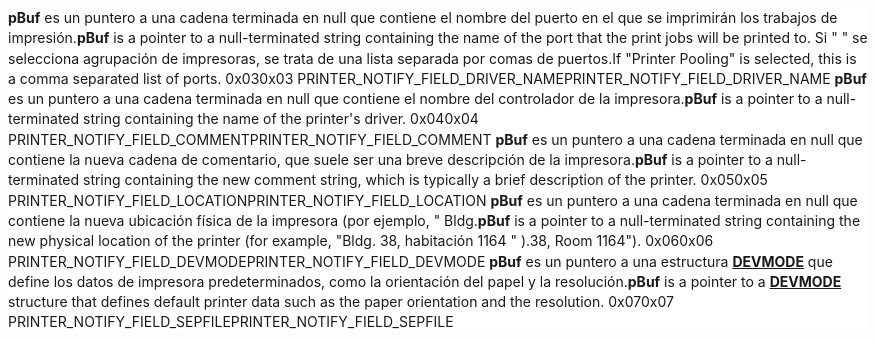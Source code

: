 <td><span data-ttu-id="f80a0-151"><strong>pBuf</strong> es un puntero a una cadena terminada en null que contiene el nombre del puerto en el que se imprimirán los trabajos de impresión.</span><span class="sxs-lookup"><span data-stu-id="f80a0-151"><strong>pBuf</strong> is a pointer to a null-terminated string containing the name of the port that the print jobs will be printed to.</span></span> <span data-ttu-id="f80a0-152">Si &quot; &quot; se selecciona agrupación de impresoras, se trata de una lista separada por comas de puertos.</span><span class="sxs-lookup"><span data-stu-id="f80a0-152">If &quot;Printer Pooling&quot; is selected, this is a comma separated list of ports.</span></span></td>
<td><span data-ttu-id="f80a0-153">0x03</span><span class="sxs-lookup"><span data-stu-id="f80a0-153">0x03</span></span></td>
</tr>
<tr class="odd">
<td><span data-ttu-id="f80a0-154">PRINTER_NOTIFY_FIELD_DRIVER_NAME</span><span class="sxs-lookup"><span data-stu-id="f80a0-154">PRINTER_NOTIFY_FIELD_DRIVER_NAME</span></span></td>
<td><span data-ttu-id="f80a0-155"><strong>pBuf</strong> es un puntero a una cadena terminada en null que contiene el nombre del controlador de la impresora.</span><span class="sxs-lookup"><span data-stu-id="f80a0-155"><strong>pBuf</strong> is a pointer to a null-terminated string containing the name of the printer's driver.</span></span></td>
<td><span data-ttu-id="f80a0-156">0x04</span><span class="sxs-lookup"><span data-stu-id="f80a0-156">0x04</span></span></td>
</tr>
<tr class="even">
<td><span data-ttu-id="f80a0-157">PRINTER_NOTIFY_FIELD_COMMENT</span><span class="sxs-lookup"><span data-stu-id="f80a0-157">PRINTER_NOTIFY_FIELD_COMMENT</span></span></td>
<td><span data-ttu-id="f80a0-158"><strong>pBuf</strong> es un puntero a una cadena terminada en null que contiene la nueva cadena de comentario, que suele ser una breve descripción de la impresora.</span><span class="sxs-lookup"><span data-stu-id="f80a0-158"><strong>pBuf</strong> is a pointer to a null-terminated string containing the new comment string, which is typically a brief description of the printer.</span></span></td>
<td><span data-ttu-id="f80a0-159">0x05</span><span class="sxs-lookup"><span data-stu-id="f80a0-159">0x05</span></span></td>
</tr>
<tr class="odd">
<td><span data-ttu-id="f80a0-160">PRINTER_NOTIFY_FIELD_LOCATION</span><span class="sxs-lookup"><span data-stu-id="f80a0-160">PRINTER_NOTIFY_FIELD_LOCATION</span></span></td>
<td><span data-ttu-id="f80a0-161"><strong>pBuf</strong> es un puntero a una cadena terminada en null que contiene la nueva ubicación física de la impresora (por ejemplo, &quot; Bldg.</span><span class="sxs-lookup"><span data-stu-id="f80a0-161"><strong>pBuf</strong> is a pointer to a null-terminated string containing the new physical location of the printer (for example, &quot;Bldg.</span></span> <span data-ttu-id="f80a0-162">38, habitación 1164 &quot; ).</span><span class="sxs-lookup"><span data-stu-id="f80a0-162">38, Room 1164&quot;).</span></span></td>
<td><span data-ttu-id="f80a0-163">0x06</span><span class="sxs-lookup"><span data-stu-id="f80a0-163">0x06</span></span></td>
</tr>
<tr class="even">
<td><span data-ttu-id="f80a0-164">PRINTER_NOTIFY_FIELD_DEVMODE</span><span class="sxs-lookup"><span data-stu-id="f80a0-164">PRINTER_NOTIFY_FIELD_DEVMODE</span></span></td>
<td><span data-ttu-id="f80a0-165"><strong>pBuf</strong> es un puntero a una estructura <a href="/windows/win32/api/wingdi/ns-wingdi-devmodea"><strong>DEVMODE</strong></a> que define los datos de impresora predeterminados, como la orientación del papel y la resolución.</span><span class="sxs-lookup"><span data-stu-id="f80a0-165"><strong>pBuf</strong> is a pointer to a <a href="/windows/win32/api/wingdi/ns-wingdi-devmodea"><strong>DEVMODE</strong></a> structure that defines default printer data such as the paper orientation and the resolution.</span></span></td>
<td><span data-ttu-id="f80a0-166">0x07</span><span class="sxs-lookup"><span data-stu-id="f80a0-166">0x07</span></span></td>
</tr>
<tr class="odd">
<td><span data-ttu-id="f80a0-167">PRINTER_NOTIFY_FIELD_SEPFILE</span><span class="sxs-lookup"><span data-stu-id="f80a0-167">PRINTER_NOTIFY_FIELD_SEPFILE</span></span></td>